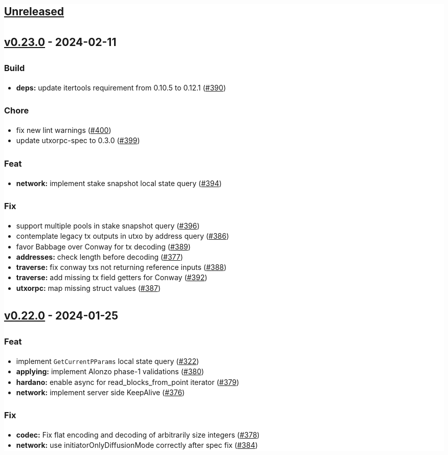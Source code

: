 <a name="unreleased"></a>
## [Unreleased]


<a name="v0.23.0"></a>
## [v0.23.0] - 2024-02-11
### Build
- **deps:** update itertools requirement from 0.10.5 to 0.12.1 ([#390](https://github.com/txpipe/pallas/issues/390))

### Chore
- fix new lint warnings ([#400](https://github.com/txpipe/pallas/issues/400))
- update utxorpc-spec to 0.3.0 ([#399](https://github.com/txpipe/pallas/issues/399))

### Feat
- **network:** implement stake snapshot local state query ([#394](https://github.com/txpipe/pallas/issues/394))

### Fix
- support multiple pools in stake snapshot query ([#396](https://github.com/txpipe/pallas/issues/396))
- contemplate legacy tx outputs in utxo by address query ([#386](https://github.com/txpipe/pallas/issues/386))
- favor Babbage over Conway for tx decoding ([#389](https://github.com/txpipe/pallas/issues/389))
- **addresses:** check length before decoding ([#377](https://github.com/txpipe/pallas/issues/377))
- **traverse:** fix conway txs not returning reference inputs ([#388](https://github.com/txpipe/pallas/issues/388))
- **traverse:** add missing tx field getters for Conway ([#392](https://github.com/txpipe/pallas/issues/392))
- **utxorpc:** map missing struct values ([#387](https://github.com/txpipe/pallas/issues/387))


<a name="v0.22.0"></a>
## [v0.22.0] - 2024-01-25
### Feat
- implement `GetCurrentPParams` local state query ([#322](https://github.com/txpipe/pallas/issues/322))
- **applying:** implement Alonzo phase-1 validations ([#380](https://github.com/txpipe/pallas/issues/380))
- **hardano:** enable async for read_blocks_from_point iterator ([#379](https://github.com/txpipe/pallas/issues/379))
- **network:** implement server side KeepAlive ([#376](https://github.com/txpipe/pallas/issues/376))

### Fix
- **codec:** Fix flat encoding and decoding of arbitrarily size integers ([#378](https://github.com/txpipe/pallas/issues/378))
- **network:** use initiatorOnlyDiffusionMode correctly after spec fix ([#384](https://github.com/txpipe/pallas/issues/384))


[Unreleased]: https://github.com/txpipe/pallas/compare/v0.23.0...HEAD
[v0.23.0]: https://github.com/txpipe/pallas/compare/v0.22.0...v0.23.0
[v0.22.0]: https://github.com/txpipe/pallas/compare/v0.21.0...v0.22.0
[v0.21.0]: https://github.com/txpipe/pallas/compare/v0.20.0...v0.21.0
[v0.20.0]: https://github.com/txpipe/pallas/compare/v0.19.1...v0.20.0
[v0.19.1]: https://github.com/txpipe/pallas/compare/v0.19.0...v0.19.1
[v0.19.0]: https://github.com/txpipe/pallas/compare/v0.18.2...v0.19.0
[v0.18.2]: https://github.com/txpipe/pallas/compare/v0.19.0-alpha.2...v0.18.2
[v0.19.0-alpha.2]: https://github.com/txpipe/pallas/compare/v0.19.0-alpha.1...v0.19.0-alpha.2
[v0.19.0-alpha.1]: https://github.com/txpipe/pallas/compare/v0.18.1...v0.19.0-alpha.1
[v0.18.1]: https://github.com/txpipe/pallas/compare/v0.19.0-alpha.0...v0.18.1
[v0.19.0-alpha.0]: https://github.com/txpipe/pallas/compare/v0.18.0...v0.19.0-alpha.0
[v0.18.0]: https://github.com/txpipe/pallas/compare/v0.17.0...v0.18.0
[v0.17.0]: https://github.com/txpipe/pallas/compare/v0.16.0...v0.17.0
[v0.16.0]: https://github.com/txpipe/pallas/compare/v0.14.2...v0.16.0
[v0.14.2]: https://github.com/txpipe/pallas/compare/v0.13.4...v0.14.2
[v0.13.4]: https://github.com/txpipe/pallas/compare/v0.15.0...v0.13.4
[v0.15.0]: https://github.com/txpipe/pallas/compare/v0.14.0...v0.15.0
[v0.14.0]: https://github.com/txpipe/pallas/compare/v0.14.0-alpha.6...v0.14.0
[v0.14.0-alpha.6]: https://github.com/txpipe/pallas/compare/v0.13.3...v0.14.0-alpha.6
[v0.13.3]: https://github.com/txpipe/pallas/compare/v0.14.0-alpha.5...v0.13.3
[v0.14.0-alpha.5]: https://github.com/txpipe/pallas/compare/v0.14.0-alpha.4...v0.14.0-alpha.5
[v0.14.0-alpha.4]: https://github.com/txpipe/pallas/compare/v0.14.0-alpha.3...v0.14.0-alpha.4
[v0.14.0-alpha.3]: https://github.com/txpipe/pallas/compare/v0.14.0-alpha.2...v0.14.0-alpha.3
[v0.14.0-alpha.2]: https://github.com/txpipe/pallas/compare/v0.14.0-alpha.1...v0.14.0-alpha.2
[v0.14.0-alpha.1]: https://github.com/txpipe/pallas/compare/v0.14.0-alpha.0...v0.14.0-alpha.1
[v0.14.0-alpha.0]: https://github.com/txpipe/pallas/compare/v0.13.2...v0.14.0-alpha.0
[v0.13.2]: https://github.com/txpipe/pallas/compare/v0.13.1...v0.13.2
[v0.13.1]: https://github.com/txpipe/pallas/compare/v0.13.0...v0.13.1
[v0.13.0]: https://github.com/txpipe/pallas/compare/v0.12.0...v0.13.0
[v0.12.0]: https://github.com/txpipe/pallas/compare/v0.12.0-alpha.0...v0.12.0
[v0.12.0-alpha.0]: https://github.com/txpipe/pallas/compare/v0.11.1...v0.12.0-alpha.0
[v0.11.1]: https://github.com/txpipe/pallas/compare/v0.11.0...v0.11.1
[v0.11.0]: https://github.com/txpipe/pallas/compare/v0.10.1...v0.11.0
[v0.10.1]: https://github.com/txpipe/pallas/compare/v0.11.0-beta.1...v0.10.1
[v0.11.0-beta.1]: https://github.com/txpipe/pallas/compare/v0.11.0-beta.0...v0.11.0-beta.1
[v0.11.0-beta.0]: https://github.com/txpipe/pallas/compare/v0.11.0-alpha.2...v0.11.0-beta.0
[v0.11.0-alpha.2]: https://github.com/txpipe/pallas/compare/v0.11.0-alpha.1...v0.11.0-alpha.2
[v0.11.0-alpha.1]: https://github.com/txpipe/pallas/compare/v0.11.0-alpha.0...v0.11.0-alpha.1
[v0.11.0-alpha.0]: https://github.com/txpipe/pallas/compare/v0.10.0...v0.11.0-alpha.0
[v0.10.0]: https://github.com/txpipe/pallas/compare/v0.9.1...v0.10.0
[v0.9.1]: https://github.com/txpipe/pallas/compare/v0.9.0...v0.9.1
[v0.9.0]: https://github.com/txpipe/pallas/compare/v0.9.0-alpha.1...v0.9.0
[v0.9.0-alpha.1]: https://github.com/txpipe/pallas/compare/v0.9.0-alpha.0...v0.9.0-alpha.1
[v0.9.0-alpha.0]: https://github.com/txpipe/pallas/compare/v0.8.0...v0.9.0-alpha.0
[v0.8.0]: https://github.com/txpipe/pallas/compare/v0.8.0-alpha.1...v0.8.0
[v0.8.0-alpha.1]: https://github.com/txpipe/pallas/compare/v0.8.0-alpha.0...v0.8.0-alpha.1
[v0.8.0-alpha.0]: https://github.com/txpipe/pallas/compare/pallas-codec@0.7.1...v0.8.0-alpha.0
[pallas-codec@0.7.1]: https://github.com/txpipe/pallas/compare/pallas-miniprotocols@0.7.1...pallas-codec@0.7.1
[pallas-miniprotocols@0.7.1]: https://github.com/txpipe/pallas/compare/v0.7.0...pallas-miniprotocols@0.7.1
[v0.7.0]: https://github.com/txpipe/pallas/compare/v0.7.0-alpha.1...v0.7.0
[v0.7.0-alpha.1]: https://github.com/txpipe/pallas/compare/v0.7.0-alpha.0...v0.7.0-alpha.1
[v0.7.0-alpha.0]: https://github.com/txpipe/pallas/compare/pallas-primitives@0.6.4...v0.7.0-alpha.0
[pallas-primitives@0.6.4]: https://github.com/txpipe/pallas/compare/pallas-primitives@0.6.3...pallas-primitives@0.6.4
[pallas-primitives@0.6.3]: https://github.com/txpipe/pallas/compare/pallas-primitives@0.6.2...pallas-primitives@0.6.3
[pallas-primitives@0.6.2]: https://github.com/txpipe/pallas/compare/pallas-primitives@0.6.1...pallas-primitives@0.6.2
[pallas-primitives@0.6.1]: https://github.com/txpipe/pallas/compare/v0.6.0...pallas-primitives@0.6.1
[v0.6.0]: https://github.com/txpipe/pallas/compare/v0.5.4...v0.6.0
[v0.5.4]: https://github.com/txpipe/pallas/compare/v0.5.0...v0.5.4
[v0.5.0]: https://github.com/txpipe/pallas/compare/v0.5.0-beta.0...v0.5.0
[v0.5.0-beta.0]: https://github.com/txpipe/pallas/compare/v0.5.0-alpha.5...v0.5.0-beta.0
[v0.5.0-alpha.5]: https://github.com/txpipe/pallas/compare/v0.5.0-alpha.4...v0.5.0-alpha.5
[v0.5.0-alpha.4]: https://github.com/txpipe/pallas/compare/v0.5.0-alpha.3...v0.5.0-alpha.4
[v0.5.0-alpha.3]: https://github.com/txpipe/pallas/compare/v0.5.0-alpha.2...v0.5.0-alpha.3
[v0.5.0-alpha.2]: https://github.com/txpipe/pallas/compare/v0.5.0-alpha.1...v0.5.0-alpha.2
[v0.5.0-alpha.1]: https://github.com/txpipe/pallas/compare/v0.5.0-alpha.0...v0.5.0-alpha.1
[v0.5.0-alpha.0]: https://github.com/txpipe/pallas/compare/v0.4.0...v0.5.0-alpha.0
[v0.4.0]: https://github.com/txpipe/pallas/compare/v0.3.9...v0.4.0
[v0.3.9]: https://github.com/txpipe/pallas/compare/v0.3.8...v0.3.9
[v0.3.8]: https://github.com/txpipe/pallas/compare/v0.3.7...v0.3.8
[v0.3.7]: https://github.com/txpipe/pallas/compare/v0.3.6...v0.3.7
[v0.3.6]: https://github.com/txpipe/pallas/compare/v0.3.5...v0.3.6
[v0.3.5]: https://github.com/txpipe/pallas/compare/v0.3.4...v0.3.5
[v0.3.4]: https://github.com/txpipe/pallas/compare/v0.3.3...v0.3.4
[v0.3.3]: https://github.com/txpipe/pallas/compare/v0.3.2...v0.3.3
[v0.3.2]: https://github.com/txpipe/pallas/compare/v0.3.1...v0.3.2
[v0.3.1]: https://github.com/txpipe/pallas/compare/v0.3.0...v0.3.1